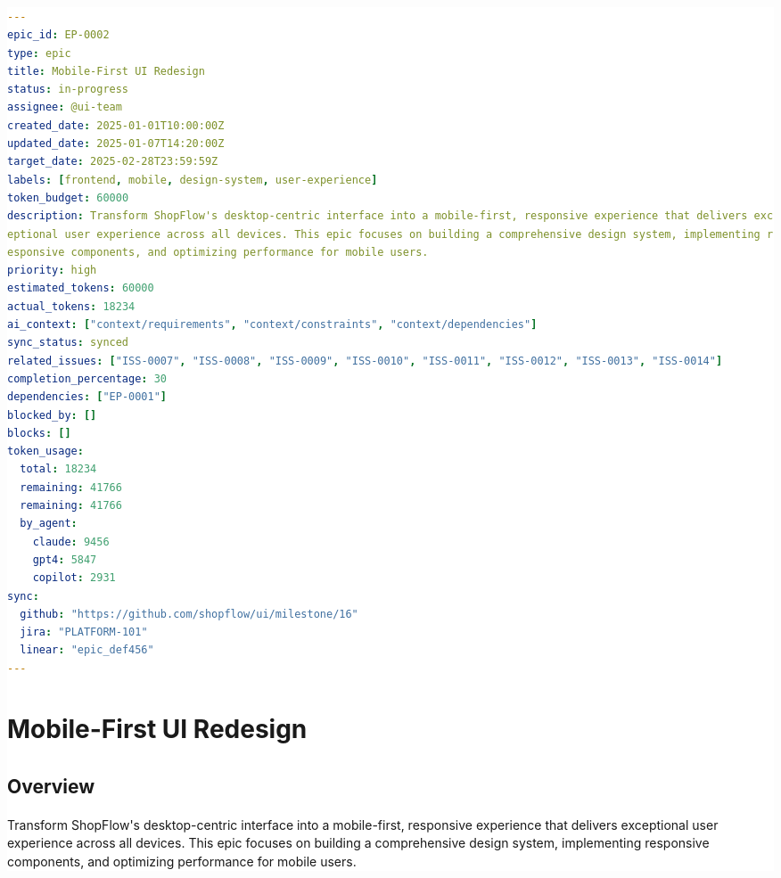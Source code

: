 ```yaml
---
epic_id: EP-0002
type: epic
title: Mobile-First UI Redesign
status: in-progress
assignee: @ui-team
created_date: 2025-01-01T10:00:00Z
updated_date: 2025-01-07T14:20:00Z
target_date: 2025-02-28T23:59:59Z
labels: [frontend, mobile, design-system, user-experience]
token_budget: 60000
description: Transform ShopFlow's desktop-centric interface into a mobile-first, responsive experience that delivers exceptional user experience across all devices. This epic focuses on building a comprehensive design system, implementing responsive components, and optimizing performance for mobile users.
priority: high
estimated_tokens: 60000
actual_tokens: 18234
ai_context: ["context/requirements", "context/constraints", "context/dependencies"]
sync_status: synced
related_issues: ["ISS-0007", "ISS-0008", "ISS-0009", "ISS-0010", "ISS-0011", "ISS-0012", "ISS-0013", "ISS-0014"]
completion_percentage: 30
dependencies: ["EP-0001"]
blocked_by: []
blocks: []
token_usage:
  total: 18234
  remaining: 41766
  remaining: 41766
  by_agent:
    claude: 9456
    gpt4: 5847
    copilot: 2931
sync:
  github: "https://github.com/shopflow/ui/milestone/16"
  jira: "PLATFORM-101"
  linear: "epic_def456"
---
```


# Mobile-First UI Redesign

## Overview

Transform ShopFlow's desktop-centric interface into a mobile-first, responsive experience that delivers exceptional user experience across all devices. This epic focuses on building a comprehensive design system, implementing responsive components, and optimizing performance for mobile users.
